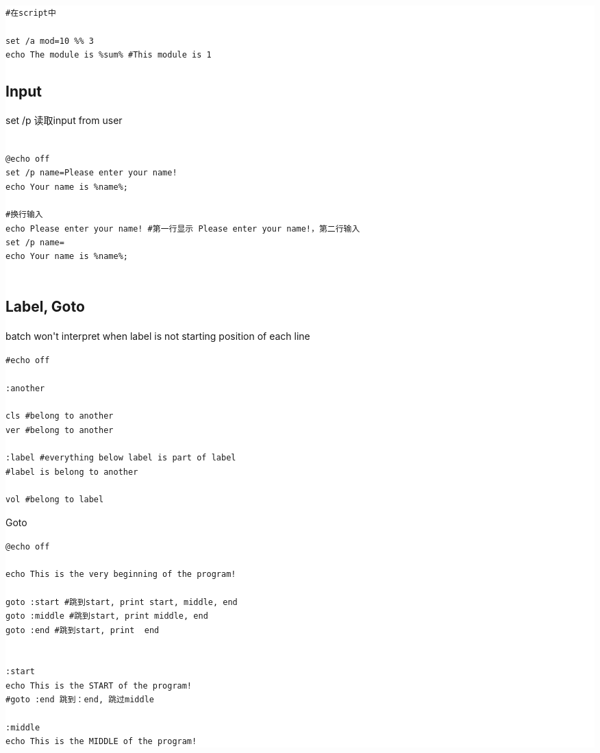 ```shell
#在script中

set /a mod=10 %% 3
echo The module is %sum% #This module is 1

```


## Input

set /p 读取input from user 

```shell

@echo off
set /p name=Please enter your name!
echo Your name is %name%; 

#换行输入
echo Please enter your name! #第一行显示 Please enter your name!，第二行输入
set /p name=
echo Your name is %name%; 


```


## Label, Goto


batch won't interpret when label is not starting position of each line

```shell
#echo off

:another 

cls #belong to another
ver #belong to another

:label #everything below label is part of label
#label is belong to another

vol #belong to label 

```


Goto 

```shell
@echo off

echo This is the very beginning of the program!

goto :start #跳到start, print start, middle, end
goto :middle #跳到start, print middle, end
goto :end #跳到start, print  end


:start 
echo This is the START of the program!
#goto :end 跳到：end, 跳过middle

:middle 
echo This is the MIDDLE of the program!

```